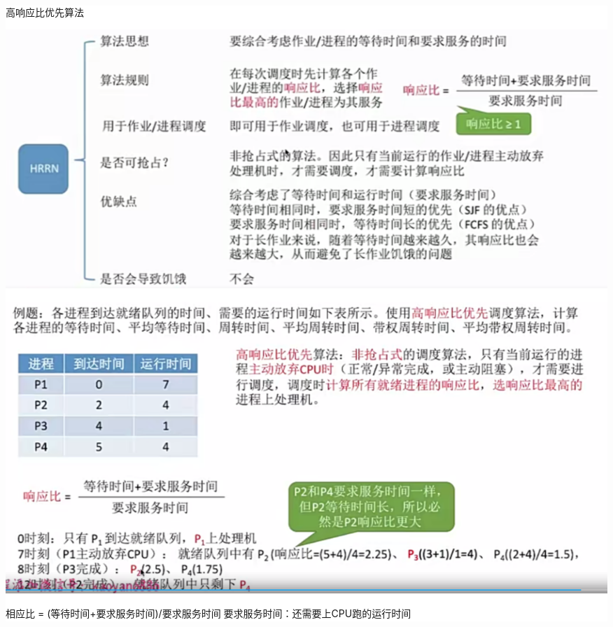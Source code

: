 高响应比优先算法

![image-20220907103138491](进程管理1.assets/image-20220907103138491.png)









![image-20220907102653762](进程管理1.assets/image-20220907102653762.png)

相应比 = (等待时间+要求服务时间)/要求服务时间   要求服务时间：还需要上CPU跑的运行时间
